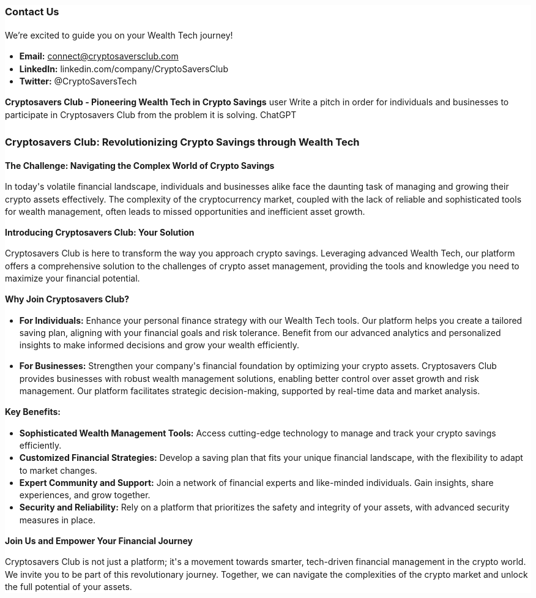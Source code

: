 
### Contact Us

We’re excited to guide you on your Wealth Tech journey!

- **Email:** connect@cryptosaversclub.com
- **LinkedIn:** linkedin.com/company/CryptoSaversClub
- **Twitter:** @CryptoSaversTech

**Cryptosavers Club - Pioneering Wealth Tech in Crypto Savings**
user
Write a pitch in order for individuals and businesses to participate in Cryptosavers Club from the problem it is solving.
ChatGPT
### Cryptosavers Club: Revolutionizing Crypto Savings through Wealth Tech

**The Challenge: Navigating the Complex World of Crypto Savings**

In today's volatile financial landscape, individuals and businesses alike face the daunting task of managing and growing their crypto assets effectively. The complexity of the cryptocurrency market, coupled with the lack of reliable and sophisticated tools for wealth management, often leads to missed opportunities and inefficient asset growth.

**Introducing Cryptosavers Club: Your Solution**

Cryptosavers Club is here to transform the way you approach crypto savings. Leveraging advanced Wealth Tech, our platform offers a comprehensive solution to the challenges of crypto asset management, providing the tools and knowledge you need to maximize your financial potential.

**Why Join Cryptosavers Club?**

- **For Individuals:** Enhance your personal finance strategy with our Wealth Tech tools. Our platform helps you create a tailored saving plan, aligning with your financial goals and risk tolerance. Benefit from our advanced analytics and personalized insights to make informed decisions and grow your wealth efficiently.
  
- **For Businesses:** Strengthen your company's financial foundation by optimizing your crypto assets. Cryptosavers Club provides businesses with robust wealth management solutions, enabling better control over asset growth and risk management. Our platform facilitates strategic decision-making, supported by real-time data and market analysis.

**Key Benefits:**

- **Sophisticated Wealth Management Tools:** Access cutting-edge technology to manage and track your crypto savings efficiently.
- **Customized Financial Strategies:** Develop a saving plan that fits your unique financial landscape, with the flexibility to adapt to market changes.
- **Expert Community and Support:** Join a network of financial experts and like-minded individuals. Gain insights, share experiences, and grow together.
- **Security and Reliability:** Rely on a platform that prioritizes the safety and integrity of your assets, with advanced security measures in place.

**Join Us and Empower Your Financial Journey**

Cryptosavers Club is not just a platform; it's a movement towards smarter, tech-driven financial management in the crypto world. We invite you to be part of this revolutionary journey. Together, we can navigate the complexities of the crypto market and unlock the full potential of your assets.
